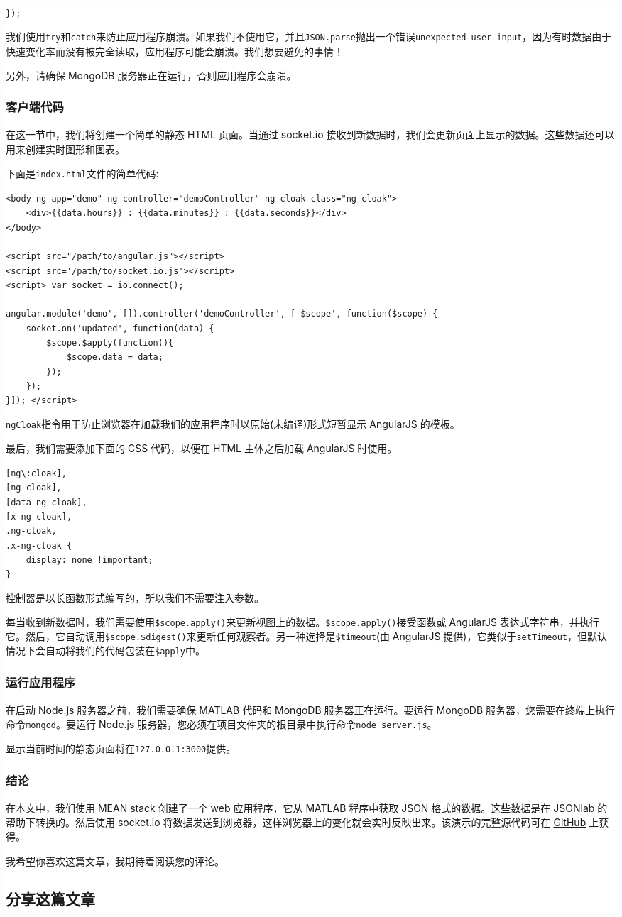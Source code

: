 ```
});
```

我们使用`try`和`catch`来防止应用程序崩溃。如果我们不使用它，并且`JSON.parse`抛出一个错误`unexpected user input`，因为有时数据由于快速变化率而没有被完全读取，应用程序可能会崩溃。我们想要避免的事情！

另外，请确保 MongoDB 服务器正在运行，否则应用程序会崩溃。

### 客户端代码

在这一节中，我们将创建一个简单的静态 HTML 页面。当通过 socket.io 接收到新数据时，我们会更新页面上显示的数据。这些数据还可以用来创建实时图形和图表。

下面是`index.html`文件的简单代码:

```
<body ng-app="demo" ng-controller="demoController" ng-cloak class="ng-cloak">
    <div>{{data.hours}} : {{data.minutes}} : {{data.seconds}}</div>
</body>

<script src="/path/to/angular.js"></script>
<script src='/path/to/socket.io.js'></script>
<script> var socket = io.connect();

angular.module('demo', []).controller('demoController', ['$scope', function($scope) {
    socket.on('updated', function(data) {
        $scope.$apply(function(){
            $scope.data = data;
        });
    });
}]); </script>
```

`ngCloak`指令用于防止浏览器在加载我们的应用程序时以原始(未编译)形式短暂显示 AngularJS 的模板。

最后，我们需要添加下面的 CSS 代码，以便在 HTML 主体之后加载 AngularJS 时使用。

```
[ng\:cloak],
[ng-cloak],
[data-ng-cloak],
[x-ng-cloak],
.ng-cloak,
.x-ng-cloak {
    display: none !important;
}
```

控制器是以长函数形式编写的，所以我们不需要注入参数。

每当收到新数据时，我们需要使用`$scope.apply()`来更新视图上的数据。`$scope.apply()`接受函数或 AngularJS 表达式字符串，并执行它。然后，它自动调用`$scope.$digest()`来更新任何观察者。另一种选择是`$timeout`(由 AngularJS 提供)，它类似于`setTimeout`，但默认情况下会自动将我们的代码包装在`$apply`中。

### 运行应用程序

在启动 Node.js 服务器之前，我们需要确保 MATLAB 代码和 MongoDB 服务器正在运行。要运行 MongoDB 服务器，您需要在终端上执行命令`mongod`。要运行 Node.js 服务器，您必须在项目文件夹的根目录中执行命令`node server.js`。

显示当前时间的静态页面将在`127.0.0.1:3000`提供。

### 结论

在本文中，我们使用 MEAN stack 创建了一个 web 应用程序，它从 MATLAB 程序中获取 JSON 格式的数据。这些数据是在 JSONlab 的帮助下转换的。然后使用 socket.io 将数据发送到浏览器，这样浏览器上的变化就会实时反映出来。该演示的完整源代码可在 [GitHub](https://github.com/sitepoint-editors/matlab-mean-demo) 上获得。

我希望你喜欢这篇文章，我期待着阅读您的评论。

## 分享这篇文章